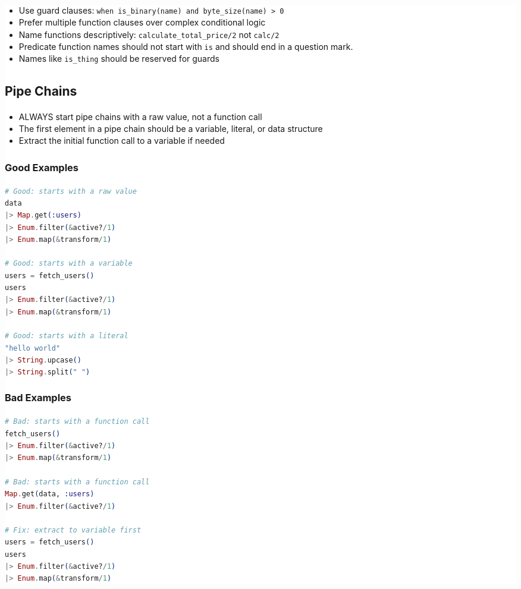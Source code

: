 - Use guard clauses: `when is_binary(name) and byte_size(name) > 0`
- Prefer multiple function clauses over complex conditional logic
- Name functions descriptively: `calculate_total_price/2` not `calc/2`
- Predicate function names should not start with `is` and should end in a question mark.
- Names like `is_thing` should be reserved for guards

## Pipe Chains

- ALWAYS start pipe chains with a raw value, not a function call
- The first element in a pipe chain should be a variable, literal, or data structure
- Extract the initial function call to a variable if needed

### Good Examples

```elixir
# Good: starts with a raw value
data
|> Map.get(:users)
|> Enum.filter(&active?/1)
|> Enum.map(&transform/1)

# Good: starts with a variable
users = fetch_users()
users
|> Enum.filter(&active?/1)
|> Enum.map(&transform/1)

# Good: starts with a literal
"hello world"
|> String.upcase()
|> String.split(" ")
```

### Bad Examples

```elixir
# Bad: starts with a function call
fetch_users()
|> Enum.filter(&active?/1)
|> Enum.map(&transform/1)

# Bad: starts with a function call
Map.get(data, :users)
|> Enum.filter(&active?/1)

# Fix: extract to variable first
users = fetch_users()
users
|> Enum.filter(&active?/1)
|> Enum.map(&transform/1)
```
